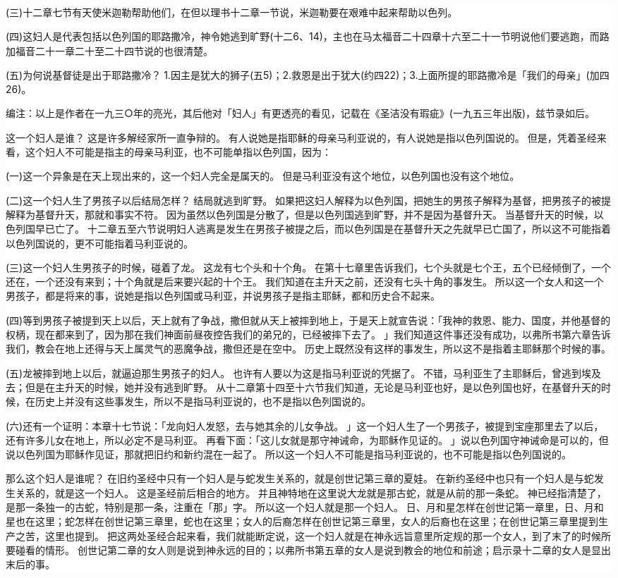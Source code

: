 (三)十二章七节有天使米迦勒帮助他们，在但以理书十二章一节说，米迦勒要在艰难中起来帮助以色列。

(四)这妇人是代表包括以色列国的耶路撒冷，神令她逃到旷野(十二6、14)，主也在马太福音二十四章十六至二十一节明说他们要逃跑，而路加福音二十一章二十至二十四节说的也很清楚。

(五)为何说基督徒是出于耶路撒冷？
1.因主是犹大的狮子(五5)；2.救恩是出于犹大(约四22)；3.上面所提的耶路撒冷是「我们的母亲」(加四26)。

编注：以上是作者在一九三○年的亮光，其后他对「妇人」有更透亮的看见，记载在《圣洁没有瑕疵》(一九五三年出版)，兹节录如后。

这一个妇人是谁？
这是许多解经家所一直争辩的。
有人说她是指耶稣的母亲马利亚说的，有人说她是指以色列国说的。
但是，凭着圣经来看，这个妇人不可能是指主的母亲马利亚，也不可能单指以色列国，因为：

(一)这一个异象是在天上现出来的，这一个妇人完全是属天的。
但是马利亚没有这个地位，以色列国也没有这个地位。

(二)这一个妇人生了男孩子以后结局怎样？
结局就逃到旷野。
如果把这妇人解释为以色列国，把她生的男孩子解释为基督，把男孩子的被提解释为基督升天，那就和事实不符。
因为虽然以色列国是分散了，但是以色列国逃到旷野，并不是因为基督升天。
当基督升天的时候，以色列国早已亡了。
十二章五至六节说明妇人逃离是发生在男孩子被提之后，而以色列国是在基督升天之先就早已亡国了，所以这不可能指着以色列国说的，更不可能指着马利亚说的。

(三)这一个妇人生男孩子的时候，碰着了龙。
这龙有七个头和十个角。
在第十七章里告诉我们，七个头就是七个王，五个已经倾倒了，一个还在，一个还没有来到；十个角就是后来要兴起的十个王。
我们知道在主升天之前，还没有七头十角的事发生。
所以这一个女人和这一个男孩子，都是将来的事，说她是指以色列国或马利亚，并说男孩子是指主耶稣，都和历史合不起来。

(四)等到男孩子被提到天上以后，天上就有了争战，撒但就从天上被摔到地上，于是天上就宣告说：「我神的救恩、能力、国度，并他基督的权柄，现在都来到了，因为那在我们神面前昼夜控告我们的弟兄的，已经被摔下去了。
」我们知道这件事还没有成功，以弗所书第六章告诉我们，教会在地上还得与天上属灵气的恶魔争战，撒但还是在空中。
历史上既然没有这样的事发生，所以这不是指着主耶稣那个时候的事。

(五)龙被摔到地上以后，就逼迫那生男孩子的妇人。
也许有人要以为这是指马利亚说的凭据了。
不错，马利亚生了主耶稣后，曾逃到埃及去；但是在主升天的时候，她并没有逃到旷野。
从十二章第十四至十六节我们知道，无论是马利亚也好，是以色列国也好，在基督升天的时候，在历史上并没有这些事发生，所以不是指马利亚说的，也不是指以色列国说的。

(六)还有一个证明：本章十七节说：「龙向妇人发怒，去与她其余的儿女争战。
」这一个妇人生了一个男孩子，被提到宝座那里去了以后，还有许多儿女在地上，所以必定不是马利亚。
再看下面：「这儿女就是那守神诫命，为耶稣作见证的。
」说以色列国守神诫命是可以的，但说以色列国为耶稣作见证，那就把旧约和新约混在一起了。
所以这一个妇人不可能是指马利亚说的，也不可能是指以色列国说的。

那么这个妇人是谁呢？
在旧约圣经中只有一个妇人是与蛇发生关系的，就是创世记第三章的夏娃。
在新约圣经中也只有一个妇人是与蛇发生关系的，就是这一个妇人。
这是圣经前后相合的地方。
并且神特地在这里说大龙就是那古蛇，就是从前的那一条蛇。
神已经指清楚了，是那一条独一的古蛇，特别是那一条，注重在「那」字。
所以这一个妇人就是那一个妇人。
日、月和星怎样在创世记第一章里，日、月和星也在这里；蛇怎样在创世记第三章里，蛇也在这里；女人的后裔怎样在创世记第三章里，女人的后裔也在这里；在创世记第三章里提到生产之苦，这里也提到。
把这两处圣经合起来看，我们就能断定说，这一个妇人就是在神永远旨意里所定规的那一个女人，到了末了的时候所要碰看的情形。
创世记第二章的女人则是说到神永远的目的；以弗所书第五章的女人是说到教会的地位和前途；启示录十二章的女人是显出末后的事。
